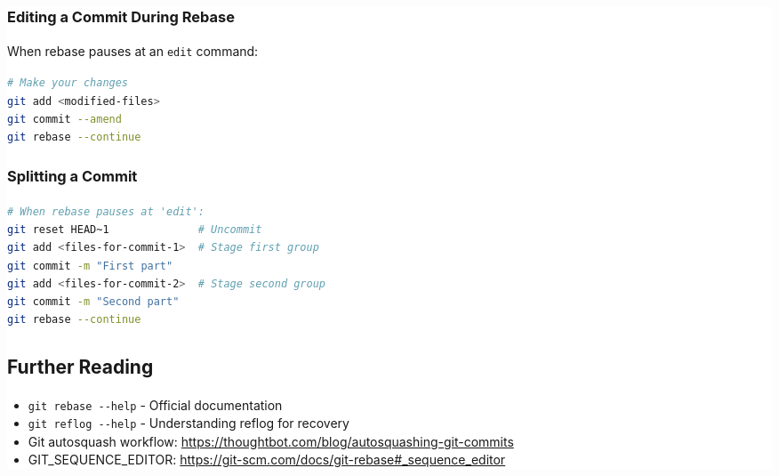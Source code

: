 ### Editing a Commit During Rebase

When rebase pauses at an `edit` command:

```bash
# Make your changes
git add <modified-files>
git commit --amend
git rebase --continue
```

### Splitting a Commit

```bash
# When rebase pauses at 'edit':
git reset HEAD~1              # Uncommit
git add <files-for-commit-1>  # Stage first group
git commit -m "First part"
git add <files-for-commit-2>  # Stage second group
git commit -m "Second part"
git rebase --continue
```

## Further Reading

- `git rebase --help` - Official documentation
- `git reflog --help` - Understanding reflog for recovery
- Git autosquash workflow: <https://thoughtbot.com/blog/autosquashing-git-commits>
- GIT_SEQUENCE_EDITOR: <https://git-scm.com/docs/git-rebase#_sequence_editor>
